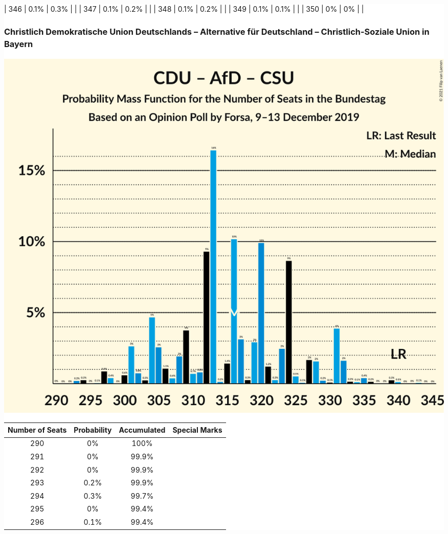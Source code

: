 | 346 | 0.1% | 0.3% |  |
| 347 | 0.1% | 0.2% |  |
| 348 | 0.1% | 0.2% |  |
| 349 | 0.1% | 0.1% |  |
| 350 | 0% | 0% |  |

### Christlich Demokratische Union Deutschlands – Alternative für Deutschland – Christlich-Soziale Union in Bayern

![Graph with seats probability mass function not yet produced](2019-12-13-Forsa-coalitions-seats-pmf-cdu–afd–csu.png "Seats Probability Mass Function")

| Number of Seats | Probability | Accumulated | Special Marks |
|:---------------:|:-----------:|:-----------:|:-------------:|
| 290 | 0% | 100% |  |
| 291 | 0% | 99.9% |  |
| 292 | 0% | 99.9% |  |
| 293 | 0.2% | 99.9% |  |
| 294 | 0.3% | 99.7% |  |
| 295 | 0% | 99.4% |  |
| 296 | 0.1% | 99.4% |  |